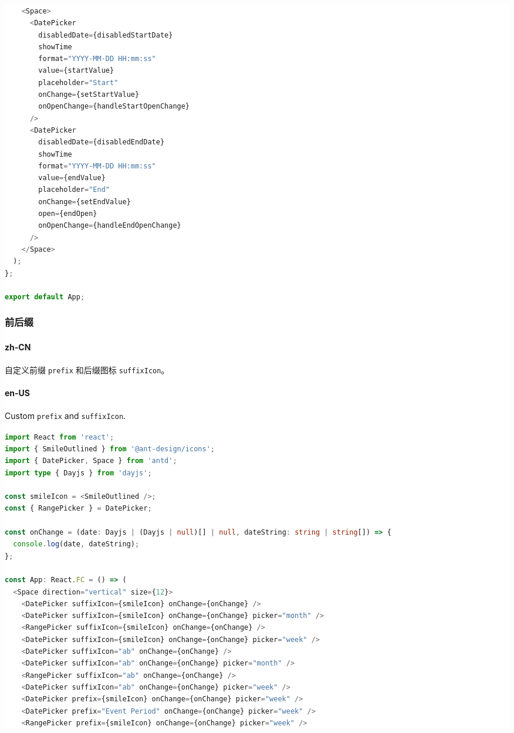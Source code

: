 ```typescript
    <Space>
      <DatePicker
        disabledDate={disabledStartDate}
        showTime
        format="YYYY-MM-DD HH:mm:ss"
        value={startValue}
        placeholder="Start"
        onChange={setStartValue}
        onOpenChange={handleStartOpenChange}
      />
      <DatePicker
        disabledDate={disabledEndDate}
        showTime
        format="YYYY-MM-DD HH:mm:ss"
        value={endValue}
        placeholder="End"
        onChange={setEndValue}
        open={endOpen}
        onOpenChange={handleEndOpenChange}
      />
    </Space>
  );
};

export default App;

```

### 前后缀

#### zh-CN

自定义前缀 `prefix` 和后缀图标 `suffixIcon`。

#### en-US

Custom `prefix` and `suffixIcon`.

```typescript
import React from 'react';
import { SmileOutlined } from '@ant-design/icons';
import { DatePicker, Space } from 'antd';
import type { Dayjs } from 'dayjs';

const smileIcon = <SmileOutlined />;
const { RangePicker } = DatePicker;

const onChange = (date: Dayjs | (Dayjs | null)[] | null, dateString: string | string[]) => {
  console.log(date, dateString);
};

const App: React.FC = () => (
  <Space direction="vertical" size={12}>
    <DatePicker suffixIcon={smileIcon} onChange={onChange} />
    <DatePicker suffixIcon={smileIcon} onChange={onChange} picker="month" />
    <RangePicker suffixIcon={smileIcon} onChange={onChange} />
    <DatePicker suffixIcon={smileIcon} onChange={onChange} picker="week" />
    <DatePicker suffixIcon="ab" onChange={onChange} />
    <DatePicker suffixIcon="ab" onChange={onChange} picker="month" />
    <RangePicker suffixIcon="ab" onChange={onChange} />
    <DatePicker suffixIcon="ab" onChange={onChange} picker="week" />
    <DatePicker prefix={smileIcon} onChange={onChange} picker="week" />
    <DatePicker prefix="Event Period" onChange={onChange} picker="week" />
    <RangePicker prefix={smileIcon} onChange={onChange} picker="week" />
```